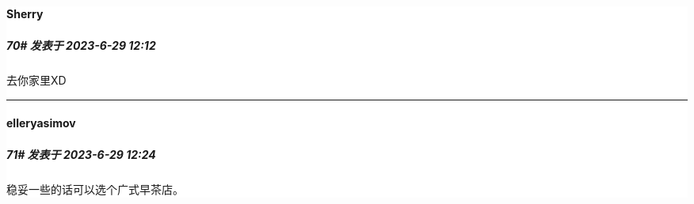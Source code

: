 ####  Sherry  
##### 70#       发表于 2023-6-29 12:12

去你家里XD


*****

####  elleryasimov  
##### 71#       发表于 2023-6-29 12:24

稳妥一些的话可以选个广式早茶店。

